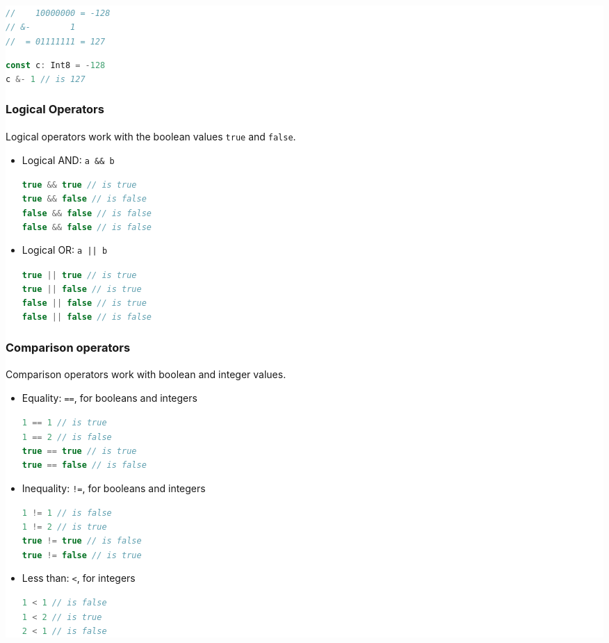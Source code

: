```typescript
//    10000000 = -128
// &-        1
//  = 01111111 = 127
```

```typescript
const c: Int8 = -128
c &- 1 // is 127
```

### Logical Operators

Logical operators work with the boolean values `true` and `false`.

- Logical AND: `a && b`

  ```typescript
  true && true // is true
  true && false // is false
  false && false // is false
  false && false // is false
  ```

- Logical OR: `a || b`

  ```typescript
  true || true // is true
  true || false // is true
  false || false // is true
  false || false // is false
  ```

### Comparison operators

Comparison operators work with boolean and integer values.


- Equality: `==`, for booleans and integers

  ```typescript
  1 == 1 // is true
  1 == 2 // is false
  true == true // is true
  true == false // is false
  ```

- Inequality: `!=`, for booleans and integers

  ```typescript
  1 != 1 // is false
  1 != 2 // is true
  true != true // is false
  true != false // is true
  ```

- Less than: `<`, for integers

  ```typescript
  1 < 1 // is false
  1 < 2 // is true
  2 < 1 // is false
  ```
